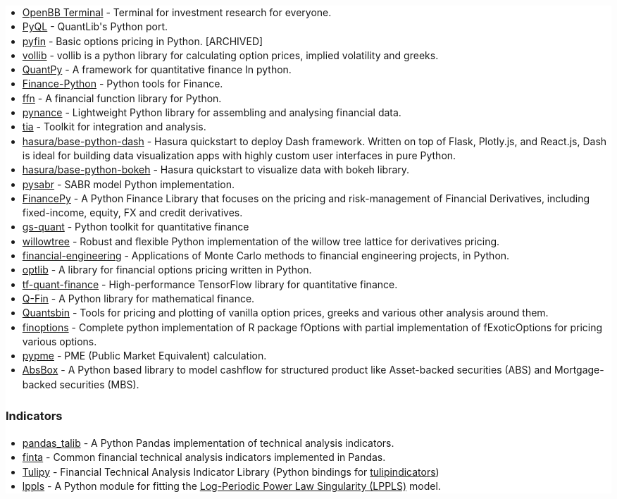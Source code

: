 - [OpenBB Terminal](https://github.com/OpenBB-finance/OpenBBTerminal) - Terminal for investment research for everyone.
- [PyQL](https://github.com/enthought/pyql) - QuantLib's Python port.
- [pyfin](https://github.com/opendoor-labs/pyfin) - Basic options pricing in Python. [ARCHIVED]
- [vollib](https://github.com/vollib/vollib) - vollib is a python library for calculating option prices, implied volatility and greeks.
- [QuantPy](https://github.com/jsmidt/QuantPy) - A framework for quantitative finance In python.
- [Finance-Python](https://github.com/alpha-miner/Finance-Python) - Python tools for Finance.
- [ffn](https://github.com/pmorissette/ffn) - A financial function library for Python.
- [pynance](https://github.com/GriffinAustin/pynance) - Lightweight Python library for assembling and analysing financial data.
- [tia](https://github.com/bpsmith/tia) - Toolkit for integration and analysis.
- [hasura/base-python-dash](https://platform.hasura.io/hub/projects/hasura/base-python-dash) - Hasura quickstart to deploy Dash framework. Written on top of Flask, Plotly.js, and React.js, Dash is ideal for building data visualization apps with highly custom user interfaces in pure Python.
- [hasura/base-python-bokeh](https://platform.hasura.io/hub/projects/hasura/base-python-bokeh) - Hasura quickstart to visualize data with bokeh library.
- [pysabr](https://github.com/ynouri/pysabr) - SABR model Python implementation.
- [FinancePy](https://github.com/domokane/FinancePy) - A Python Finance Library that focuses on the pricing and risk-management of Financial Derivatives, including fixed-income, equity, FX and credit derivatives.
- [gs-quant](https://github.com/goldmansachs/gs-quant) - Python toolkit for quantitative finance
- [willowtree](https://github.com/federicomariamassari/willowtree) - Robust and flexible Python implementation of the willow tree lattice for derivatives pricing.
- [financial-engineering](https://github.com/federicomariamassari/financial-engineering) - Applications of Monte Carlo methods to financial engineering projects, in Python.
- [optlib](https://github.com/dbrojas/optlib) - A library for financial options pricing written in Python.
- [tf-quant-finance](https://github.com/google/tf-quant-finance) - High-performance TensorFlow library for quantitative finance.
- [Q-Fin](https://github.com/RomanMichaelPaolucci/Q-Fin) - A Python library for mathematical finance.
- [Quantsbin](https://github.com/quantsbin/Quantsbin) - Tools for pricing and plotting of vanilla option prices, greeks and various other analysis around them.
- [finoptions](https://github.com/bbcho/finoptions-dev) - Complete python implementation of R package fOptions with partial implementation of fExoticOptions for pricing various options.
- [pypme](https://github.com/ymyke/pypme) - PME (Public Market Equivalent) calculation.
- [AbsBox](https://github.com/yellowbean/AbsBox) - A Python based library to model cashflow for structured product like Asset-backed securities (ABS) and Mortgage-backed securities (MBS).

### Indicators

- [pandas_talib](https://github.com/femtotrader/pandas_talib) - A Python Pandas implementation of technical analysis indicators.
- [finta](https://github.com/peerchemist/finta) - Common financial technical analysis indicators implemented in Pandas.
- [Tulipy](https://github.com/cirla/tulipy) - Financial Technical Analysis Indicator Library (Python bindings for [tulipindicators](https://github.com/TulipCharts/tulipindicators))
- [lppls](https://github.com/Boulder-Investment-Technologies/lppls) - A Python module for fitting the [Log-Periodic Power Law Singularity (LPPLS)](https://en.wikipedia.org/wiki/Didier_Sornette#The_JLS_and_LPPLS_models) model.
